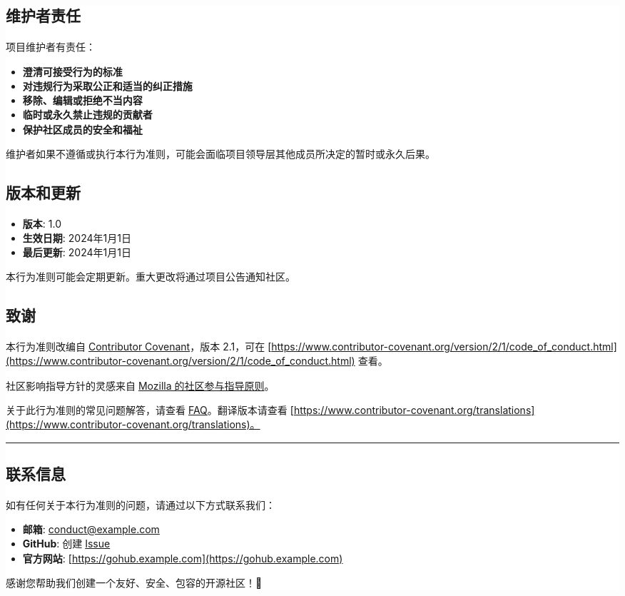 ## 维护者责任

项目维护者有责任：

* **澄清可接受行为的标准**
* **对违规行为采取公正和适当的纠正措施**
* **移除、编辑或拒绝不当内容**
* **临时或永久禁止违规的贡献者**
* **保护社区成员的安全和福祉**

维护者如果不遵循或执行本行为准则，可能会面临项目领导层其他成员所决定的暂时或永久后果。

## 版本和更新

* **版本**: 1.0
* **生效日期**: 2024年1月1日
* **最后更新**: 2024年1月1日

本行为准则可能会定期更新。重大更改将通过项目公告通知社区。

## 致谢

本行为准则改编自 [Contributor Covenant](https://www.contributor-covenant.org/)，版本 2.1，可在 [https://www.contributor-covenant.org/version/2/1/code_of_conduct.html](https://www.contributor-covenant.org/version/2/1/code_of_conduct.html) 查看。

社区影响指导方针的灵感来自 [Mozilla 的社区参与指导原则](https://github.com/mozilla/diversity)。

关于此行为准则的常见问题解答，请查看 [FAQ](https://www.contributor-covenant.org/faq)。翻译版本请查看 [https://www.contributor-covenant.org/translations](https://www.contributor-covenant.org/translations)。

---

## 联系信息

如有任何关于本行为准则的问题，请通过以下方式联系我们：

* **邮箱**: [conduct@example.com](mailto:conduct@example.com)
* **GitHub**: 创建 [Issue](https://github.com/your-org/gohub/issues)
* **官方网站**: [https://gohub.example.com](https://gohub.example.com)

感谢您帮助我们创建一个友好、安全、包容的开源社区！🤝 